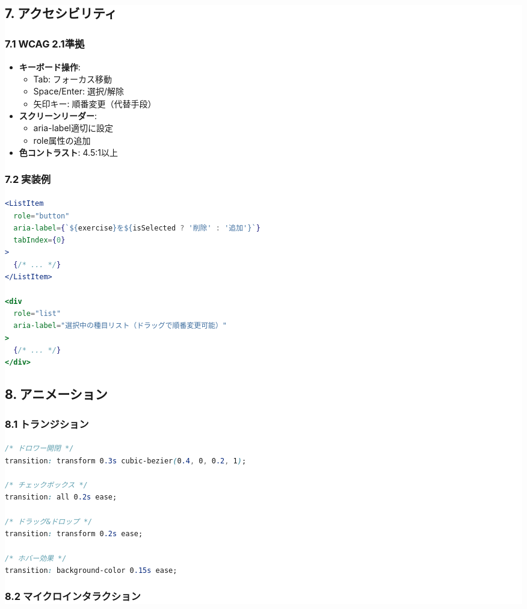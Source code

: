 ## 7. アクセシビリティ

### 7.1 WCAG 2.1準拠

- **キーボード操作**:
  - Tab: フォーカス移動
  - Space/Enter: 選択/解除
  - 矢印キー: 順番変更（代替手段）
- **スクリーンリーダー**:
  - aria-label適切に設定
  - role属性の追加
- **色コントラスト**: 4.5:1以上

### 7.2 実装例

```jsx
<ListItem
  role="button"
  aria-label={`${exercise}を${isSelected ? '削除' : '追加'}`}
  tabIndex={0}
>
  {/* ... */}
</ListItem>

<div
  role="list"
  aria-label="選択中の種目リスト（ドラッグで順番変更可能）"
>
  {/* ... */}
</div>
```

## 8. アニメーション

### 8.1 トランジション

```css
/* ドロワー開閉 */
transition: transform 0.3s cubic-bezier(0.4, 0, 0.2, 1);

/* チェックボックス */
transition: all 0.2s ease;

/* ドラッグ&ドロップ */
transition: transform 0.2s ease;

/* ホバー効果 */
transition: background-color 0.15s ease;
```

### 8.2 マイクロインタラクション
